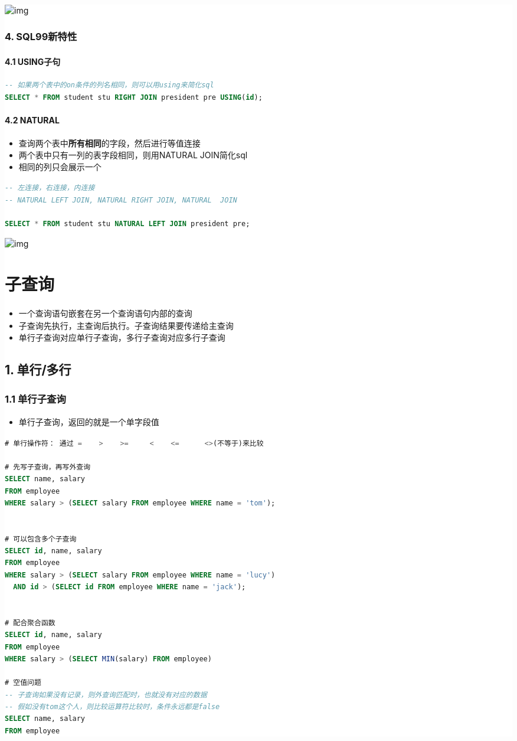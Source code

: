 ![img](https://img-blog.csdnimg.cn/20200816174323369.jpg?x-oss-process=image/watermark,type_ZmFuZ3poZW5naGVpdGk,shadow_10,text_aHR0cHM6Ly9ibG9nLmNzZG4ubmV0L3dlaXhpbl80MzM3NDU3OA==,size_16,color_FFFFFF,t_70#pic_center)

### 4. SQL99新特性

#### 4.1 USING子句

```sql
-- 如果两个表中的on条件的列名相同，则可以用using来简化sql
SELECT * FROM student stu RIGHT JOIN president pre USING(id);
```

#### 4.2  NATURAL

- 查询两个表中**所有相同**的字段，然后进行等值连接
- 两个表中只有一列的表字段相同，则用NATURAL  JOIN简化sql
- 相同的列只会展示一个

```sql
-- 左连接，右连接，内连接
-- NATURAL LEFT JOIN, NATURAL RIGHT JOIN, NATURAL  JOIN

SELECT * FROM student stu NATURAL LEFT JOIN president pre;
```

![img](https://img-blog.csdnimg.cn/20200816180642864.jpg?x-oss-process=image/watermark,type_ZmFuZ3poZW5naGVpdGk,shadow_10,text_aHR0cHM6Ly9ibG9nLmNzZG4ubmV0L3dlaXhpbl80MzM3NDU3OA==,size_16,color_FFFFFF,t_70#pic_center)

# 子查询

- 一个查询语句嵌套在另一个查询语句内部的查询
- 子查询先执行，主查询后执行。子查询结果要传递给主查询
- 单行子查询对应单行子查询，多行子查询对应多行子查询

## 1. 单行/多行

### 1.1 单行子查询

- 单行子查询，返回的就是一个单字段值

```sql
# 单行操作符： 通过 =    >    >=     <    <=      <>(不等于)来比较

# 先写子查询，再写外查询
SELECT name, salary
FROM employee
WHERE salary > (SELECT salary FROM employee WHERE name = 'tom');


# 可以包含多个子查询
SELECT id, name, salary
FROM employee
WHERE salary > (SELECT salary FROM employee WHERE name = 'lucy')
  AND id > (SELECT id FROM employee WHERE name = 'jack');
  

# 配合聚合函数
SELECT id, name, salary
FROM employee
WHERE salary > (SELECT MIN(salary) FROM employee)

# 空值问题
-- 子查询如果没有记录，则外查询匹配时，也就没有对应的数据
-- 假如没有tom这个人，则比较运算符比较时，条件永远都是false
SELECT name, salary
FROM employee
```